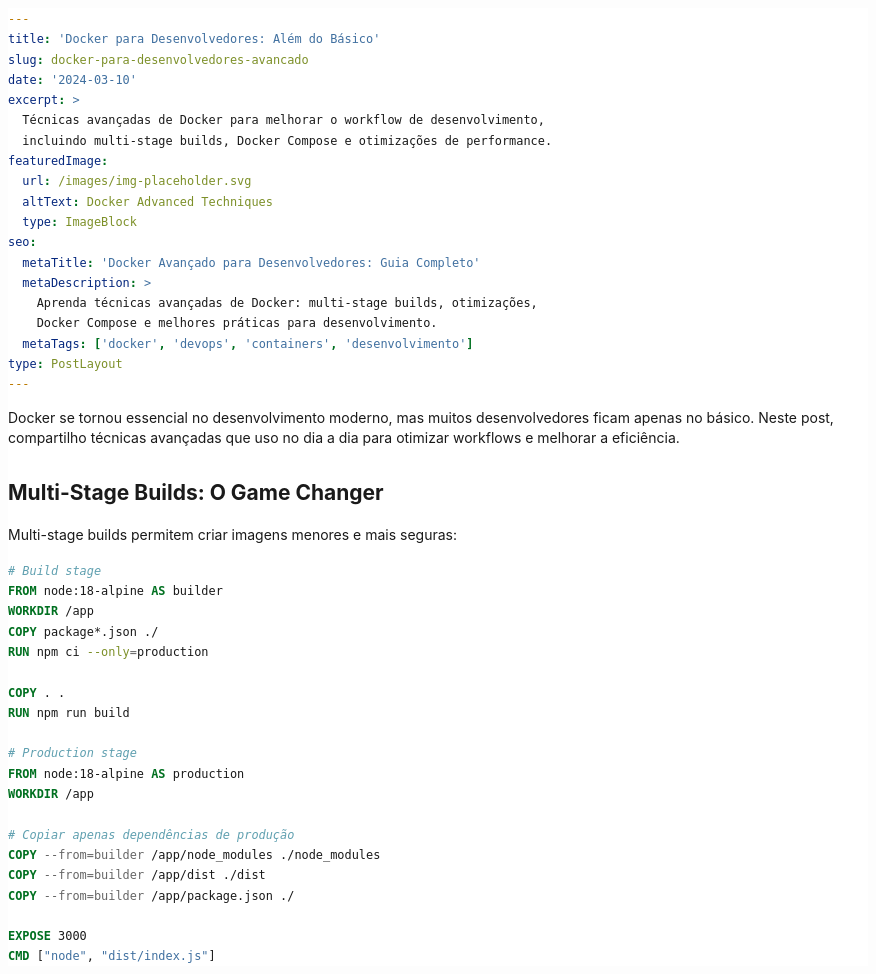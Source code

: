 ```yaml
---
title: 'Docker para Desenvolvedores: Além do Básico'
slug: docker-para-desenvolvedores-avancado
date: '2024-03-10'
excerpt: >
  Técnicas avançadas de Docker para melhorar o workflow de desenvolvimento, 
  incluindo multi-stage builds, Docker Compose e otimizações de performance.
featuredImage:
  url: /images/img-placeholder.svg
  altText: Docker Advanced Techniques
  type: ImageBlock
seo:
  metaTitle: 'Docker Avançado para Desenvolvedores: Guia Completo'
  metaDescription: >
    Aprenda técnicas avançadas de Docker: multi-stage builds, otimizações, 
    Docker Compose e melhores práticas para desenvolvimento.
  metaTags: ['docker', 'devops', 'containers', 'desenvolvimento']
type: PostLayout
---
```


Docker se tornou essencial no desenvolvimento moderno, mas muitos desenvolvedores ficam apenas no básico. Neste post, compartilho técnicas avançadas que uso no dia a dia para otimizar workflows e melhorar a eficiência.

## Multi-Stage Builds: O Game Changer

Multi-stage builds permitem criar imagens menores e mais seguras:

```dockerfile
# Build stage
FROM node:18-alpine AS builder
WORKDIR /app
COPY package*.json ./
RUN npm ci --only=production

COPY . .
RUN npm run build

# Production stage
FROM node:18-alpine AS production
WORKDIR /app

# Copiar apenas dependências de produção
COPY --from=builder /app/node_modules ./node_modules
COPY --from=builder /app/dist ./dist
COPY --from=builder /app/package.json ./

EXPOSE 3000
CMD ["node", "dist/index.js"]
```
